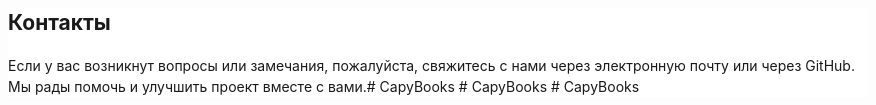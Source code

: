## Контакты

Если у вас возникнут вопросы или замечания, пожалуйста, свяжитесь с нами через электронную почту или через GitHub. Мы рады помочь и улучшить проект вместе с вами.#   C a p y B o o k s 
 
 #   C a p y B o o k s 
 
 #   C a p y B o o k s 
 
 